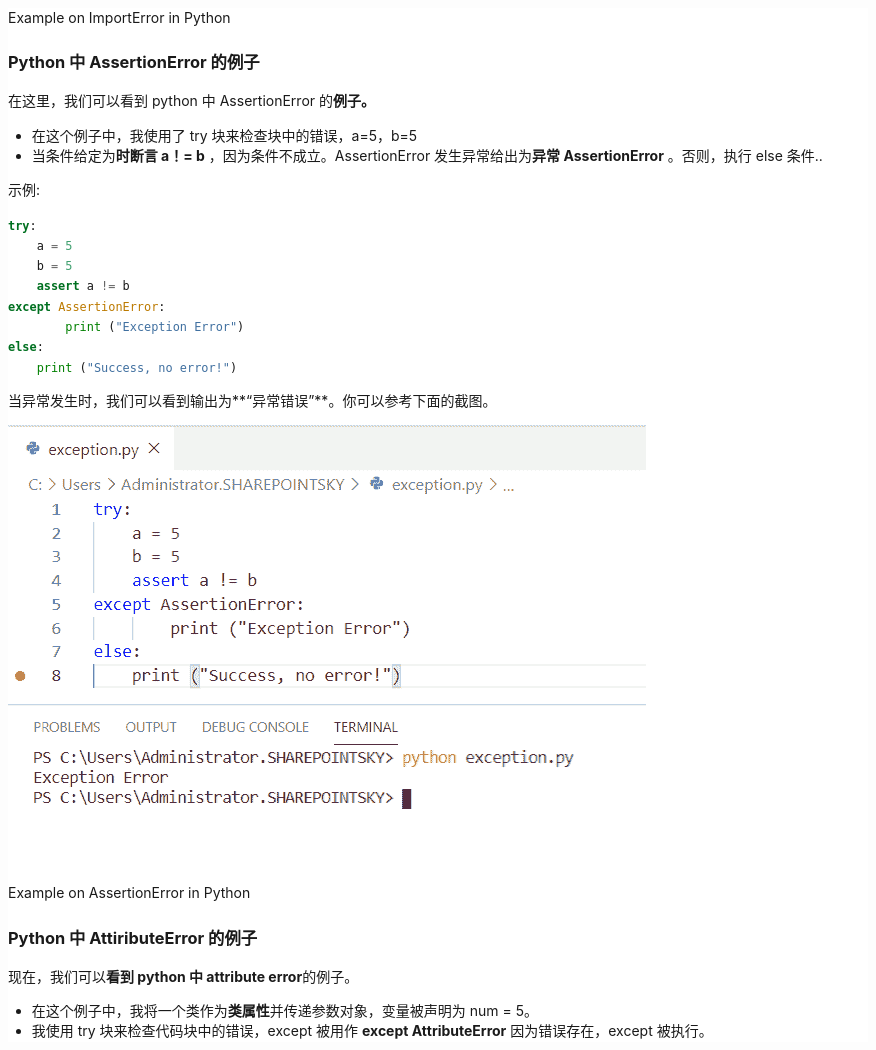 Example on ImportError in Python

### Python 中 AssertionError 的例子

在这里，我们可以看到 python 中 AssertionError 的**例子。**

*   在这个例子中，我使用了 try 块来检查块中的错误，a=5，b=5
*   当条件给定为**时断言 a！= b** ，因为条件不成立。AssertionError 发生异常给出为**异常 AssertionError** 。否则，执行 else 条件..

示例:

```py
try:  
    a = 5
    b = 5
    assert a != b
except AssertionError:  
        print ("Exception Error")
else:  
    print ("Success, no error!")
```

当异常发生时，我们可以看到输出为**“异常错误”**。你可以参考下面的截图。

![Example on AssertionError in Python](img/35ab5cb08c6855d23417fbbc33f4aee7.png "Example on AssertionError")

Example on AssertionError in Python

### Python 中 AttiributeError 的例子

现在，我们可以**看到 python 中 attribute error**的例子。

*   在这个例子中，我将一个类作为**类属性**并传递参数对象，变量被声明为 num = 5。
*   我使用 try 块来检查代码块中的错误，except 被用作 **except AttributeError** 因为错误存在，except 被执行。
